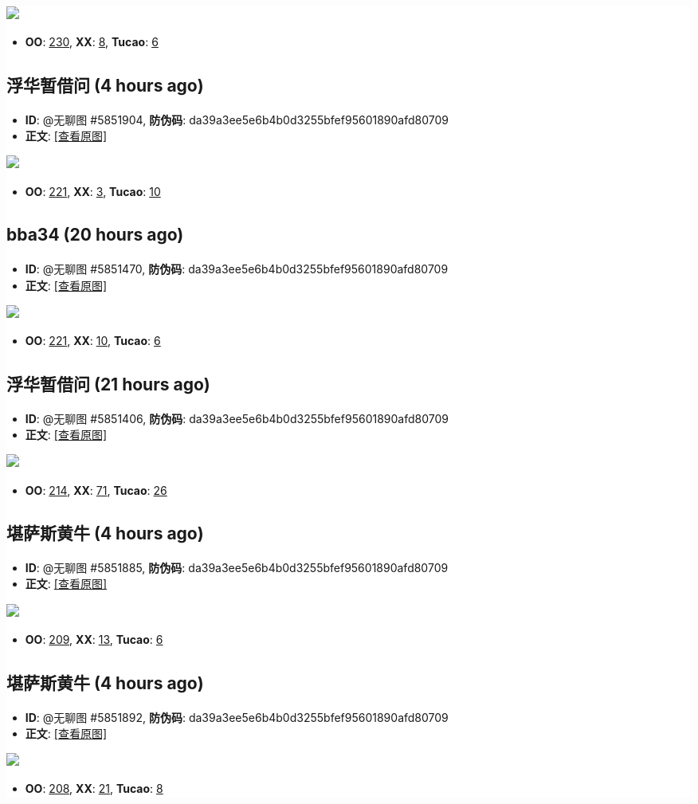 ![](https://img.toto.im/mw600/006lM95Qgy1hyhxs2eoogj31hc1z4tt1.jpg)
- **OO**: [230](https://jandan.net/t/5851690#tucao-like), **XX**: [8](https://jandan.net/t/5851690#tucao-unlike), **Tucao**: [6](https://jandan.net/t/5851690#tucao-list)

## 浮华暂借问 (4 hours ago) 

- **ID**: @无聊图 #5851904, **防伪码**: da39a3ee5e6b4b0d3255bfef95601890afd80709
- **正文**: [[查看原图]](//img.toto.im/large/008HL3Tkly1hyiycpdeazg30ag05v4qx.gif)  

![](https://img.toto.im/large/008HL3Tkly1hyiycpdeazg30ag05v4qx.gif)
- **OO**: [221](https://jandan.net/t/5851904#tucao-like), **XX**: [3](https://jandan.net/t/5851904#tucao-unlike), **Tucao**: [10](https://jandan.net/t/5851904#tucao-list)

## bba34 (20 hours ago) 

- **ID**: @无聊图 #5851470, **防伪码**: da39a3ee5e6b4b0d3255bfef95601890afd80709
- **正文**: [[查看原图]](//img.toto.im/large/9f0b0dd5ly1hyi66oy8r7j20mj0q6dlk.jpg)  

![](https://img.toto.im/mw600/9f0b0dd5ly1hyi66oy8r7j20mj0q6dlk.jpg)
- **OO**: [221](https://jandan.net/t/5851470#tucao-like), **XX**: [10](https://jandan.net/t/5851470#tucao-unlike), **Tucao**: [6](https://jandan.net/t/5851470#tucao-list)

## 浮华暂借问 (21 hours ago) 

- **ID**: @无聊图 #5851406, **防伪码**: da39a3ee5e6b4b0d3255bfef95601890afd80709
- **正文**: [[查看原图]](//img.toto.im/large/008HL3Tkly1hyi3jmeo6kj31o01ro13p.jpg)  

![](https://img.toto.im/mw600/008HL3Tkly1hyi3jmeo6kj31o01ro13p.jpg)
- **OO**: [214](https://jandan.net/t/5851406#tucao-like), **XX**: [71](https://jandan.net/t/5851406#tucao-unlike), **Tucao**: [26](https://jandan.net/t/5851406#tucao-list)

## 堪萨斯黄牛 (4 hours ago) 

- **ID**: @无聊图 #5851885, **防伪码**: da39a3ee5e6b4b0d3255bfef95601890afd80709
- **正文**: [[查看原图]](//img.toto.im/large/b757552fgy1hyiucidp9pj20fo0fkgr7.jpg)  

![](https://img.toto.im/mw600/b757552fgy1hyiucidp9pj20fo0fkgr7.jpg)
- **OO**: [209](https://jandan.net/t/5851885#tucao-like), **XX**: [13](https://jandan.net/t/5851885#tucao-unlike), **Tucao**: [6](https://jandan.net/t/5851885#tucao-list)

## 堪萨斯黄牛 (4 hours ago) 

- **ID**: @无聊图 #5851892, **防伪码**: da39a3ee5e6b4b0d3255bfef95601890afd80709
- **正文**: [[查看原图]](//img.toto.im/large/b757552fgy1hyiucj978hj20u00w3wrz.jpg)  

![](https://img.toto.im/mw600/b757552fgy1hyiucj978hj20u00w3wrz.jpg)
- **OO**: [208](https://jandan.net/t/5851892#tucao-like), **XX**: [21](https://jandan.net/t/5851892#tucao-unlike), **Tucao**: [8](https://jandan.net/t/5851892#tucao-list)
